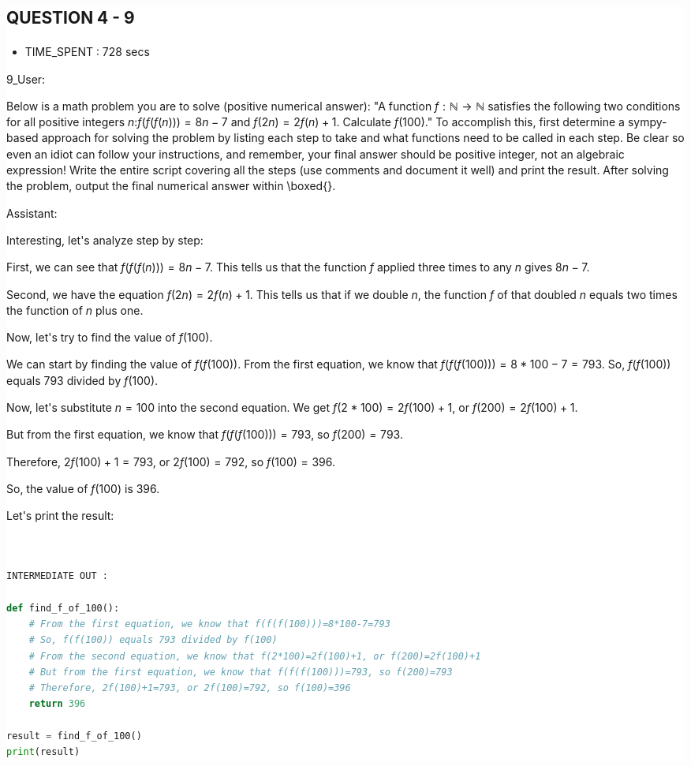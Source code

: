 

## QUESTION 4 - 9 
- TIME_SPENT : 728 secs

9_User:

Below is a math problem you are to solve (positive numerical answer):
"A function $f: \mathbb N \to \mathbb N$ satisfies the following two conditions for all positive integers $n$:$f(f(f(n)))=8n-7$ and $f(2n)=2f(n)+1$. Calculate $f(100)$."
To accomplish this, first determine a sympy-based approach for solving the problem by listing each step to take and what functions need to be called in each step. Be clear so even an idiot can follow your instructions, and remember, your final answer should be positive integer, not an algebraic expression!
Write the entire script covering all the steps (use comments and document it well) and print the result. After solving the problem, output the final numerical answer within \boxed{}.

Assistant: 

Interesting, let's analyze step by step:



First, we can see that $f(f(f(n)))=8n-7$. This tells us that the function $f$ applied three times to any $n$ gives $8n-7$. 

Second, we have the equation $f(2n)=2f(n)+1$. This tells us that if we double $n$, the function $f$ of that doubled $n$ equals two times the function of $n$ plus one.

Now, let's try to find the value of $f(100)$. 

We can start by finding the value of $f(f(100))$. From the first equation, we know that $f(f(f(100)))=8*100-7=793$. So, $f(f(100))$ equals $793$ divided by $f(100)$.

Now, let's substitute $n=100$ into the second equation. We get $f(2*100)=2f(100)+1$, or $f(200)=2f(100)+1$. 

But from the first equation, we know that $f(f(f(100)))=793$, so $f(200)=793$. 

Therefore, $2f(100)+1=793$, or $2f(100)=792$, so $f(100)=396$.

So, the value of $f(100)$ is $396$. 

Let's print the result:
```python


INTERMEDIATE OUT :

def find_f_of_100():
    # From the first equation, we know that f(f(f(100)))=8*100-7=793
    # So, f(f(100)) equals 793 divided by f(100)
    # From the second equation, we know that f(2*100)=2f(100)+1, or f(200)=2f(100)+1
    # But from the first equation, we know that f(f(f(100)))=793, so f(200)=793
    # Therefore, 2f(100)+1=793, or 2f(100)=792, so f(100)=396
    return 396

result = find_f_of_100()
print(result)
```
